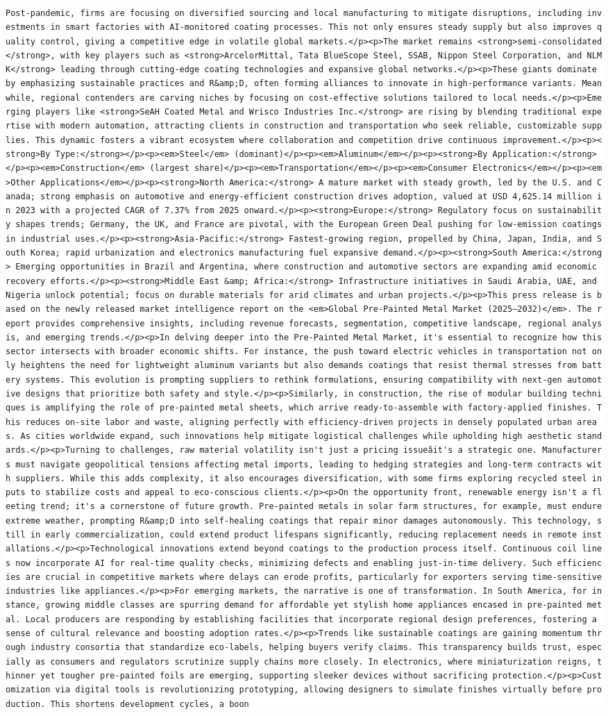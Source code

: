 	Post-pandemic, firms are focusing on diversified sourcing and local manufacturing to mitigate disruptions, including investments in smart factories with AI-monitored coating processes. This not only ensures steady supply but also improves quality control, giving a competitive edge in volatile global markets.</p><p>The market remains <strong>semi-consolidated</strong>, with key players such as <strong>ArcelorMittal, Tata BlueScope Steel, SSAB, Nippon Steel Corporation, and NLMK</strong> leading through cutting-edge coating technologies and expansive global networks.</p><p>These giants dominate by emphasizing sustainable practices and R&amp;D, often forming alliances to innovate in high-performance variants. Meanwhile, regional contenders are carving niches by focusing on cost-effective solutions tailored to local needs.</p><p>Emerging players like <strong>SeAH Coated Metal and Wrisco Industries Inc.</strong> are rising by blending traditional expertise with modern automation, attracting clients in construction and transportation who seek reliable, customizable supplies. This dynamic fosters a vibrant ecosystem where collaboration and competition drive continuous improvement.</p><p><strong>By Type:</strong></p><p><em>Steel</em> (dominant)</p><p><em>Aluminum</em></p><p><strong>By Application:</strong></p><p><em>Construction</em> (largest share)</p><p><em>Transportation</em></p><p><em>Consumer Electronics</em></p><p><em>Other Applications</em></p><p><strong>North America:</strong> A mature market with steady growth, led by the U.S. and Canada; strong emphasis on automotive and energy-efficient construction drives adoption, valued at USD 4,625.14 million in 2023 with a projected CAGR of 7.37% from 2025 onward.</p><p><strong>Europe:</strong> Regulatory focus on sustainability shapes trends; Germany, the UK, and France are pivotal, with the European Green Deal pushing for low-emission coatings in industrial uses.</p><p><strong>Asia-Pacific:</strong> Fastest-growing region, propelled by China, Japan, India, and South Korea; rapid urbanization and electronics manufacturing fuel expansive demand.</p><p><strong>South America:</strong> Emerging opportunities in Brazil and Argentina, where construction and automotive sectors are expanding amid economic recovery efforts.</p><p><strong>Middle East &amp; Africa:</strong> Infrastructure initiatives in Saudi Arabia, UAE, and Nigeria unlock potential; focus on durable materials for arid climates and urban projects.</p><p>This press release is based on the newly released market intelligence report on the <em>Global Pre-Painted Metal Market (2025–2032)</em>. The report provides comprehensive insights, including revenue forecasts, segmentation, competitive landscape, regional analysis, and emerging trends.</p><p>In delving deeper into the Pre-Painted Metal Market, it's essential to recognize how this sector intersects with broader economic shifts. For instance, the push toward electric vehicles in transportation not only heightens the need for lightweight aluminum variants but also demands coatings that resist thermal stresses from battery systems. This evolution is prompting suppliers to rethink formulations, ensuring compatibility with next-gen automotive designs that prioritize both safety and style.</p><p>Similarly, in construction, the rise of modular building techniques is amplifying the role of pre-painted metal sheets, which arrive ready-to-assemble with factory-applied finishes. This reduces on-site labor and waste, aligning perfectly with efficiency-driven projects in densely populated urban areas. As cities worldwide expand, such innovations help mitigate logistical challenges while upholding high aesthetic standards.</p><p>Turning to challenges, raw material volatility isn't just a pricing issueâit's a strategic one. Manufacturers must navigate geopolitical tensions affecting metal imports, leading to hedging strategies and long-term contracts with suppliers. While this adds complexity, it also encourages diversification, with some firms exploring recycled steel inputs to stabilize costs and appeal to eco-conscious clients.</p><p>On the opportunity front, renewable energy isn't a fleeting trend; it's a cornerstone of future growth. Pre-painted metals in solar farm structures, for example, must endure extreme weather, prompting R&amp;D into self-healing coatings that repair minor damages autonomously. This technology, still in early commercialization, could extend product lifespans significantly, reducing replacement needs in remote installations.</p><p>Technological innovations extend beyond coatings to the production process itself. Continuous coil lines now incorporate AI for real-time quality checks, minimizing defects and enabling just-in-time delivery. Such efficiencies are crucial in competitive markets where delays can erode profits, particularly for exporters serving time-sensitive industries like appliances.</p><p>For emerging markets, the narrative is one of transformation. In South America, for instance, growing middle classes are spurring demand for affordable yet stylish home appliances encased in pre-painted metal. Local producers are responding by establishing facilities that incorporate regional design preferences, fostering a sense of cultural relevance and boosting adoption rates.</p><p>Trends like sustainable coatings are gaining momentum through industry consortia that standardize eco-labels, helping buyers verify claims. This transparency builds trust, especially as consumers and regulators scrutinize supply chains more closely. In electronics, where miniaturization reigns, thinner yet tougher pre-painted foils are emerging, supporting sleeker devices without sacrificing protection.</p><p>Customization via digital tools is revolutionizing prototyping, allowing designers to simulate finishes virtually before production. This shortens development cycles, a boon